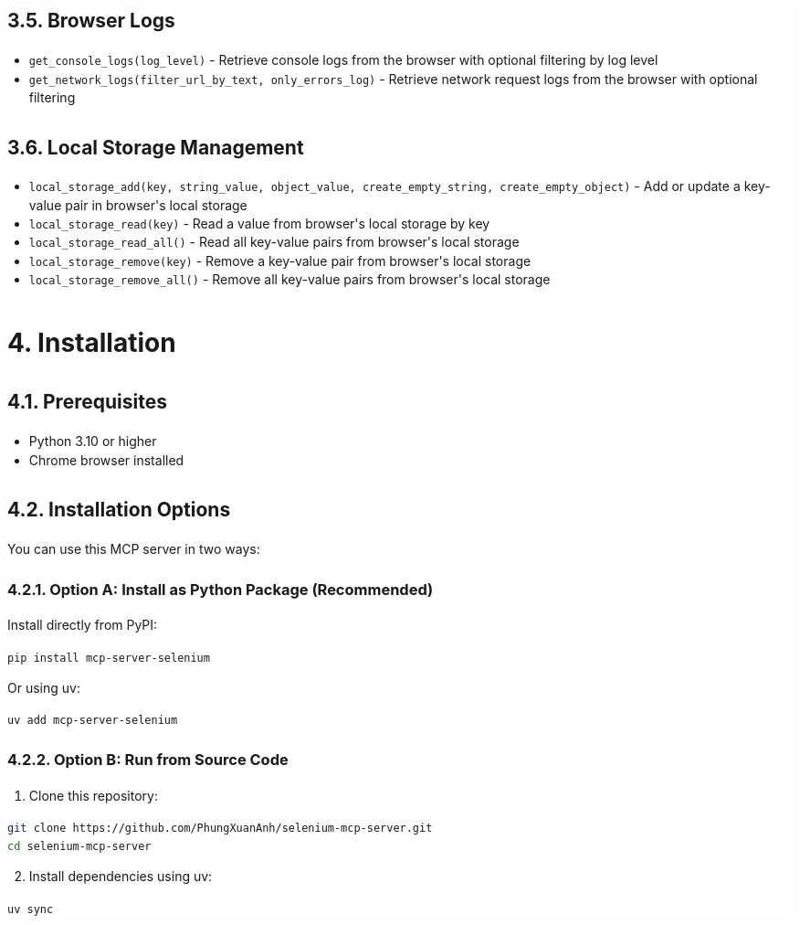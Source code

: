 ## 3.5. Browser Logs
- `get_console_logs(log_level)` - Retrieve console logs from the browser with optional filtering by log level
- `get_network_logs(filter_url_by_text, only_errors_log)` - Retrieve network request logs from the browser with optional filtering

## 3.6. Local Storage Management
- `local_storage_add(key, string_value, object_value, create_empty_string, create_empty_object)` - Add or update a key-value pair in browser's local storage
- `local_storage_read(key)` - Read a value from browser's local storage by key
- `local_storage_read_all()` - Read all key-value pairs from browser's local storage
- `local_storage_remove(key)` - Remove a key-value pair from browser's local storage
- `local_storage_remove_all()` - Remove all key-value pairs from browser's local storage

# 4. Installation

## 4.1. Prerequisites

- Python 3.10 or higher
- Chrome browser installed

## 4.2. Installation Options

You can use this MCP server in two ways:

### 4.2.1. Option A: Install as Python Package (Recommended)

Install directly from PyPI:
```bash
pip install mcp-server-selenium
```

Or using uv:
```bash
uv add mcp-server-selenium
```

### 4.2.2. Option B: Run from Source Code

1. Clone this repository:
```bash
git clone https://github.com/PhungXuanAnh/selenium-mcp-server.git
cd selenium-mcp-server
```

2. Install dependencies using uv:
```bash
uv sync
```
